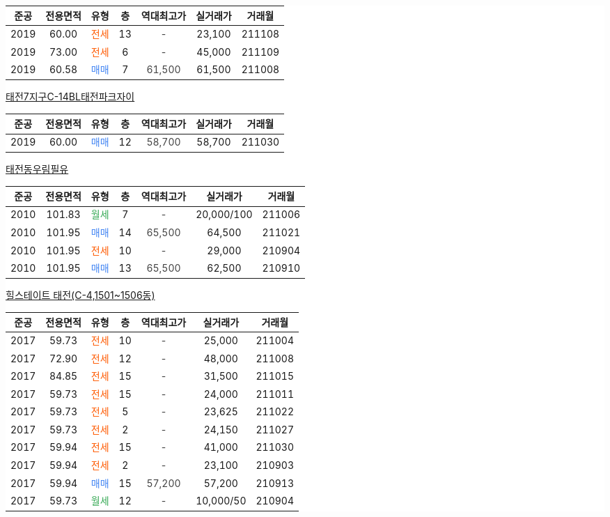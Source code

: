 |준공|전용면적|유형|층|역대최고가|실거래가|거래월|
|:---:|:---:|:---:|:---:|:---:|:---:|:---:|
|2019|60.00|<span style="color:#ff5a00">전세</span>|13|<span style="color:#444444">-</span>|23,100|211108|
|2019|73.00|<span style="color:#ff5a00">전세</span>|6|<span style="color:#444444">-</span>|45,000|211109|
|2019|60.58|<span style="color:#4285f3">매매</span>|7|<span style="color:#444444">61,500</span>|61,500|211008|


<script async src="//pagead2.googlesyndication.com/pagead/js/adsbygoogle.js"></script>

<ins class="adsbygoogle"
     style="display:block"
     data-ad-client="ca-pub-2446590836940007"
     data-ad-slot="1659523306"
     data-ad-format="auto"
     data-full-width-responsive="true"></ins>
<script>
(adsbygoogle = window.adsbygoogle || []).push({});
</script>


[태전7지구C-14BL태전파크자이](https://search.naver.com/search.naver?query=%EA%B2%BD%EA%B8%B0%EB%8F%84+%EA%B4%91%EC%A3%BC%EC%8B%9C+%ED%83%9C%EC%A0%84%EB%8F%99+%ED%83%9C%EC%A0%847%EC%A7%80%EA%B5%ACC-14BL%ED%83%9C%EC%A0%84%ED%8C%8C%ED%81%AC%EC%9E%90%EC%9D%B4)

|준공|전용면적|유형|층|역대최고가|실거래가|거래월|
|:---:|:---:|:---:|:---:|:---:|:---:|:---:|
|2019|60.00|<span style="color:#4285f3">매매</span>|12|<span style="color:#444444">58,700</span>|58,700|211030|

[태전동우림필유](https://search.naver.com/search.naver?query=%EA%B2%BD%EA%B8%B0%EB%8F%84+%EA%B4%91%EC%A3%BC%EC%8B%9C+%ED%83%9C%EC%A0%84%EB%8F%99+%ED%83%9C%EC%A0%84%EB%8F%99%EC%9A%B0%EB%A6%BC%ED%95%84%EC%9C%A0)

|준공|전용면적|유형|층|역대최고가|실거래가|거래월|
|:---:|:---:|:---:|:---:|:---:|:---:|:---:|
|2010|101.83|<span style="color:#34a853">월세</span>|7|<span style="color:#444444">-</span>|20,000/100|211006|
|2010|101.95|<span style="color:#4285f3">매매</span>|14|<span style="color:#444444">65,500</span>|64,500|211021|
|2010|101.95|<span style="color:#ff5a00">전세</span>|10|<span style="color:#444444">-</span>|29,000|210904|
|2010|101.95|<span style="color:#4285f3">매매</span>|13|<span style="color:#444444">65,500</span>|62,500|210910|

[힐스테이트 태전(C-4,1501~1506동)](https://search.naver.com/search.naver?query=%EA%B2%BD%EA%B8%B0%EB%8F%84+%EA%B4%91%EC%A3%BC%EC%8B%9C+%ED%83%9C%EC%A0%84%EB%8F%99+%ED%9E%90%EC%8A%A4%ED%85%8C%EC%9D%B4%ED%8A%B8+%ED%83%9C%EC%A0%84%28C-4%2C1501%7E1506%EB%8F%99%29)

|준공|전용면적|유형|층|역대최고가|실거래가|거래월|
|:---:|:---:|:---:|:---:|:---:|:---:|:---:|
|2017|59.73|<span style="color:#ff5a00">전세</span>|10|<span style="color:#444444">-</span>|25,000|211004|
|2017|72.90|<span style="color:#ff5a00">전세</span>|12|<span style="color:#444444">-</span>|48,000|211008|
|2017|84.85|<span style="color:#ff5a00">전세</span>|15|<span style="color:#444444">-</span>|31,500|211015|
|2017|59.73|<span style="color:#ff5a00">전세</span>|15|<span style="color:#444444">-</span>|24,000|211011|
|2017|59.73|<span style="color:#ff5a00">전세</span>|5|<span style="color:#444444">-</span>|23,625|211022|
|2017|59.73|<span style="color:#ff5a00">전세</span>|2|<span style="color:#444444">-</span>|24,150|211027|
|2017|59.94|<span style="color:#ff5a00">전세</span>|15|<span style="color:#444444">-</span>|41,000|211030|
|2017|59.94|<span style="color:#ff5a00">전세</span>|2|<span style="color:#444444">-</span>|23,100|210903|
|2017|59.94|<span style="color:#4285f3">매매</span>|15|<span style="color:#444444">57,200</span>|57,200|210913|
|2017|59.73|<span style="color:#34a853">월세</span>|12|<span style="color:#444444">-</span>|10,000/50|210904|